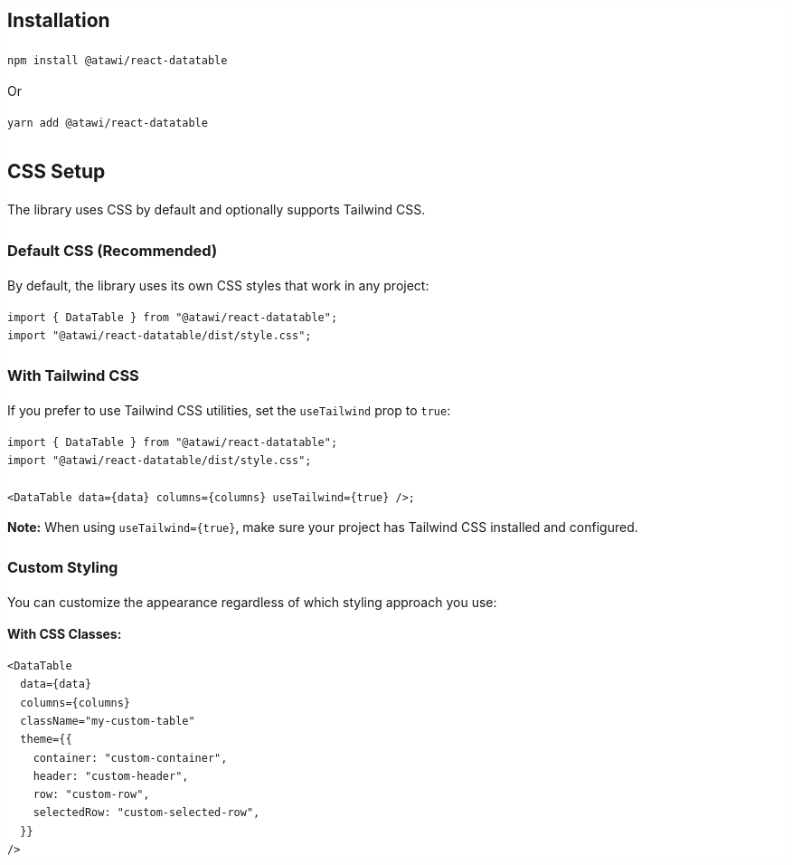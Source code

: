 ## Installation

```bash
npm install @atawi/react-datatable
```

Or

```bash
yarn add @atawi/react-datatable
```

## CSS Setup

The library uses CSS by default and optionally supports Tailwind CSS.

### Default CSS (Recommended)

By default, the library uses its own CSS styles that work in any project:

```tsx
import { DataTable } from "@atawi/react-datatable";
import "@atawi/react-datatable/dist/style.css";
```

### With Tailwind CSS

If you prefer to use Tailwind CSS utilities, set the `useTailwind` prop to `true`:

```tsx
import { DataTable } from "@atawi/react-datatable";
import "@atawi/react-datatable/dist/style.css";

<DataTable data={data} columns={columns} useTailwind={true} />;
```

**Note:** When using `useTailwind={true}`, make sure your project has Tailwind CSS installed and configured.

### Custom Styling

You can customize the appearance regardless of which styling approach you use:

**With CSS Classes:**

```tsx
<DataTable
  data={data}
  columns={columns}
  className="my-custom-table"
  theme={{
    container: "custom-container",
    header: "custom-header",
    row: "custom-row",
    selectedRow: "custom-selected-row",
  }}
/>
```

